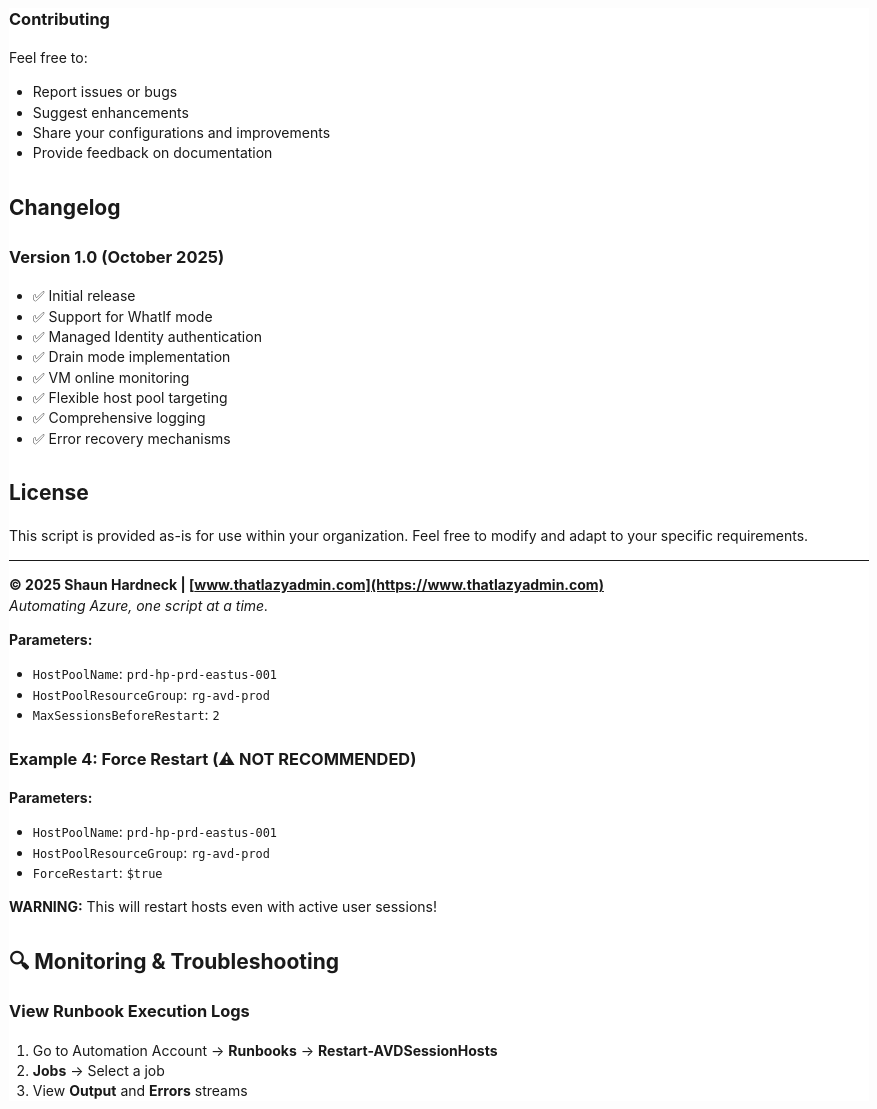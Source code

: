 ### Contributing

Feel free to:

- Report issues or bugs
- Suggest enhancements
- Share your configurations and improvements
- Provide feedback on documentation

## Changelog

### Version 1.0 (October 2025)

- ✅ Initial release
- ✅ Support for WhatIf mode
- ✅ Managed Identity authentication
- ✅ Drain mode implementation
- ✅ VM online monitoring
- ✅ Flexible host pool targeting
- ✅ Comprehensive logging
- ✅ Error recovery mechanisms

## License

This script is provided as-is for use within your organization. Feel free to modify and adapt to your specific requirements.

---

**© 2025 Shaun Hardneck | [www.thatlazyadmin.com](https://www.thatlazyadmin.com)**  
*Automating Azure, one script at a time.*


**Parameters:**
- `HostPoolName`: `prd-hp-prd-eastus-001`
- `HostPoolResourceGroup`: `rg-avd-prod`
- `MaxSessionsBeforeRestart`: `2`

### Example 4: Force Restart (⚠️ NOT RECOMMENDED)

**Parameters:**
- `HostPoolName`: `prd-hp-prd-eastus-001`
- `HostPoolResourceGroup`: `rg-avd-prod`
- `ForceRestart`: `$true`

**WARNING:** This will restart hosts even with active user sessions!

## 🔍 Monitoring & Troubleshooting

### View Runbook Execution Logs

1. Go to Automation Account → **Runbooks** → **Restart-AVDSessionHosts**
2. **Jobs** → Select a job
3. View **Output** and **Errors** streams
